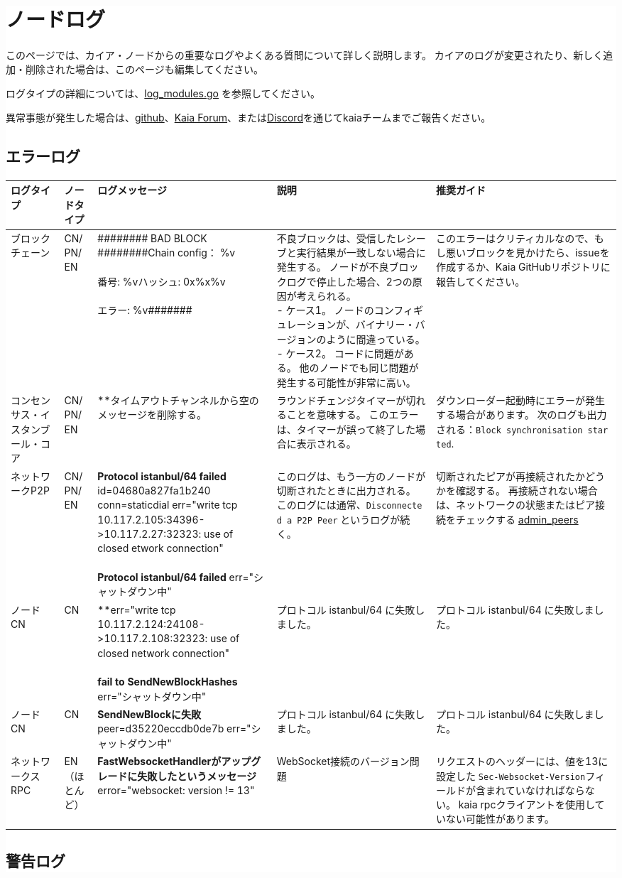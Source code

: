 # ノードログ

このページでは、カイア・ノードからの重要なログやよくある質問について詳しく説明します。
カイアのログが変更されたり、新しく追加・削除された場合は、このページも編集してください。

ログタイプの詳細については、[log_modules.go](https://github.com/kaiachain/kaia/blob/dev/log/log_modules.go) を参照してください。

異常事態が発生した場合は、[github](https://github.com/kaiachain/kaia/issues)、[Kaia Forum](https://devforum.kaia.io/)、または[Discord](https://discord.com/KaiaOfficial)を通じてkaiaチームまでご報告ください。

## エラーログ

| ログタイプ             | ノードタイプ   | ログメッセージ                                                                                                                                                                                                                                                                                                                                                            | 説明                                                                                                                                                                             | 推奨ガイド                                                                                                                                    |
| :---------------- | :------- | :----------------------------------------------------------------------------------------------------------------------------------------------------------------------------------------------------------------------------------------------------------------------------------------------------------------------------------------------------------------- | :----------------------------------------------------------------------------------------------------------------------------------------------------------------------------- | :--------------------------------------------------------------------------------------------------------------------------------------- |
| ブロックチェーン          | CN/PN/EN | ######## BAD BLOCK ########Chain config： %v<br/><br/>番号: %vハッシュ: 0x%x%v<br/><br/>エラー: %v#######                                                                                                                                                                                                                    | 不良ブロックは、受信したレシーブと実行結果が一致しない場合に発生する。 ノードが不良ブロックログで停止した場合、2つの原因が考えられる。  <br/>- ケース1。 ノードのコンフィギュレーションが、バイナリー・バージョンのように間違っている。  <br/>- ケース2。 コードに問題がある。 他のノードでも同じ問題が発生する可能性が非常に高い。 | このエラーはクリティカルなので、もし悪いブロックを見かけたら、issueを作成するか、Kaia GitHubリポジトリに報告してください。                                                                    |
| コンセンサス・イスタンブール・コア | CN/PN/EN | \*\*タイムアウトチャンネルから空のメッセージを削除する。                                                                                                                                                                                                                                                                                                                                     | ラウンドチェンジタイマーが切れることを意味する。 このエラーは、タイマーが誤って終了した場合に表示される。                                                                                                                          | ダウンローダー起動時にエラーが発生する場合があります。  次のログも出力される：`Block synchronisation started`.                                                 |
| ネットワークP2P         | CN/PN/EN | **Protocol istanbul/64 failed** id=04680a827fa1b240 conn=staticdial err="write tcp 10.117.2.105:34396->10.117.2.27:32323: use of closed etwork connection"<br/><br/>**Protocol istanbul/64 failed** err="シャットダウン中" | このログは、もう一方のノードが切断されたときに出力される。 このログには通常、`Disconnected a P2P Peer` というログが続く。                                                                                                     | 切断されたピアが再接続されたかどうかを確認する。 再接続されない場合は、ネットワークの状態またはピア接続をチェックする [admin_peers](../../../references/json-rpc/admin/peers) |
| ノードCN             | CN       | \*\*err="write tcp 10.117.2.124:24108->10.117.2.108:32323: use of closed network connection"<br/><br/>**fail to SendNewBlockHashes** err="シャットダウン中"                                                                | プロトコル istanbul/64 に失敗しました。                                                                                                                                                     | プロトコル istanbul/64 に失敗しました。                                                                                                               |
| ノードCN             | CN       | **SendNewBlockに失敗** peer=d35220eccdb0de7b err="シャットダウン中"                                                                                                                                                                                                                                                                                                           | プロトコル istanbul/64 に失敗しました。                                                                                                                                                     | プロトコル istanbul/64 に失敗しました。                                                                                                               |
| ネットワークスRPC        | EN（ほとんど） | **FastWebsocketHandlerがアップグレードに失敗したというメッセージ** error="websocket: version != 13"                                                                                                                                                                                                                                                                     | WebSocket接続のバージョン問題                                                                                                                                                            | リクエストのヘッダーには、値を13に設定した `Sec-Websocket-Version`フィールドが含まれていなければならない。 kaia rpcクライアントを使用していない可能性があります。                                       |

## 警告ログ
